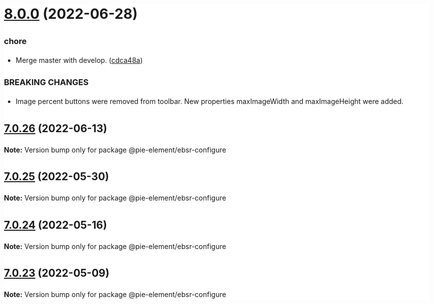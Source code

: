 

# [8.0.0](https://github.com/pie-framework/pie-elements/compare/@pie-element/ebsr-configure@7.0.26...@pie-element/ebsr-configure@8.0.0) (2022-06-28)


### chore

* Merge master with develop. ([cdca48a](https://github.com/pie-framework/pie-elements/commit/cdca48abaa1d4179e4a961e13d171e14b7ed2444))


### BREAKING CHANGES

* Image percent buttons were removed from toolbar.
New properties maxImageWidth and maxImageHeight were added.





## [7.0.26](https://github.com/pie-framework/pie-elements/compare/@pie-element/ebsr-configure@7.0.25...@pie-element/ebsr-configure@7.0.26) (2022-06-13)

**Note:** Version bump only for package @pie-element/ebsr-configure





## [7.0.25](https://github.com/pie-framework/pie-elements/compare/@pie-element/ebsr-configure@7.0.24...@pie-element/ebsr-configure@7.0.25) (2022-05-30)

**Note:** Version bump only for package @pie-element/ebsr-configure





## [7.0.24](https://github.com/pie-framework/pie-elements/compare/@pie-element/ebsr-configure@7.0.23...@pie-element/ebsr-configure@7.0.24) (2022-05-16)

**Note:** Version bump only for package @pie-element/ebsr-configure





## [7.0.23](https://github.com/pie-framework/pie-elements/compare/@pie-element/ebsr-configure@7.0.22...@pie-element/ebsr-configure@7.0.23) (2022-05-09)

**Note:** Version bump only for package @pie-element/ebsr-configure

